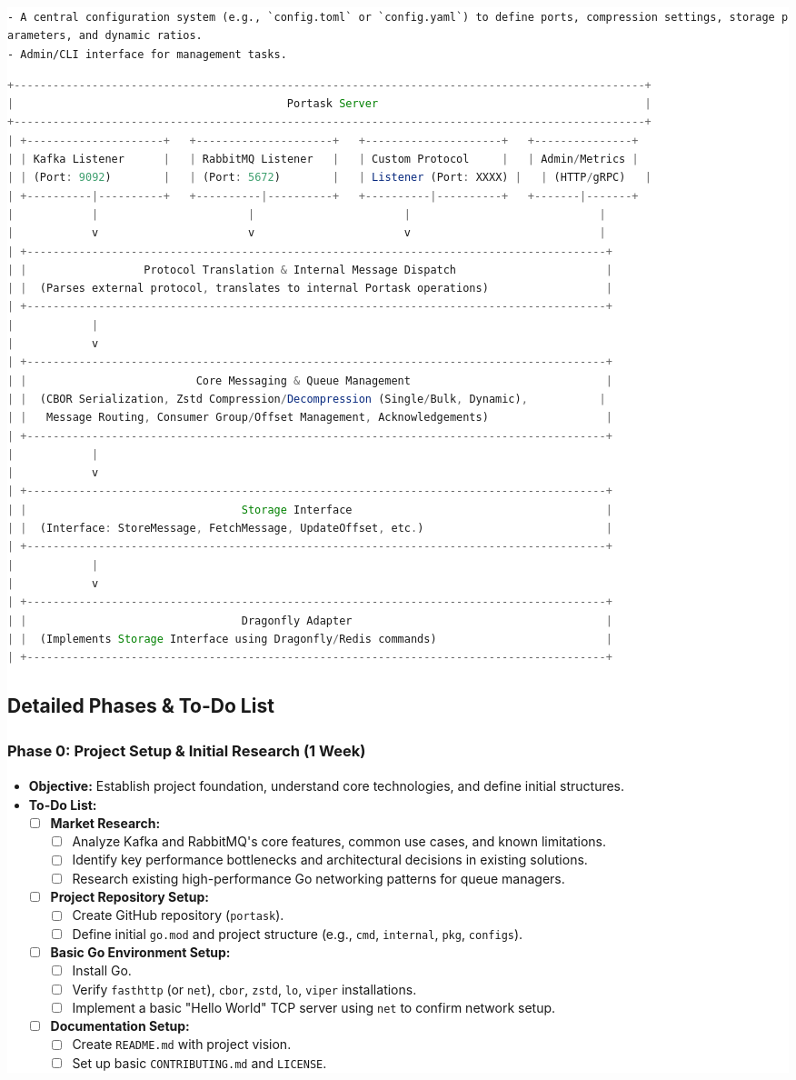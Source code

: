     - A central configuration system (e.g., `config.toml` or `config.yaml`) to define ports, compression settings, storage parameters, and dynamic ratios.
    - Admin/CLI interface for management tasks.

```javascript
+-------------------------------------------------------------------------------------------------+
|                                          Portask Server                                         |
+-------------------------------------------------------------------------------------------------+
| +---------------------+   +---------------------+   +---------------------+   +---------------+
| | Kafka Listener      |   | RabbitMQ Listener   |   | Custom Protocol     |   | Admin/Metrics |
| | (Port: 9092)        |   | (Port: 5672)        |   | Listener (Port: XXXX) |   | (HTTP/gRPC)   |
| +----------|----------+   +----------|----------+   +----------|----------+   +-------|-------+
|            |                       |                       |                             |
|            v                       v                       v                             |
| +-----------------------------------------------------------------------------------------+
| |                  Protocol Translation & Internal Message Dispatch                       |
| |  (Parses external protocol, translates to internal Portask operations)                  |
| +-----------------------------------------------------------------------------------------+
|            |
|            v
| +-----------------------------------------------------------------------------------------+
| |                          Core Messaging & Queue Management                              |
| |  (CBOR Serialization, Zstd Compression/Decompression (Single/Bulk, Dynamic),           |
| |   Message Routing, Consumer Group/Offset Management, Acknowledgements)                  |
| +-----------------------------------------------------------------------------------------+
|            |
|            v
| +-----------------------------------------------------------------------------------------+
| |                                 Storage Interface                                       |
| |  (Interface: StoreMessage, FetchMessage, UpdateOffset, etc.)                            |
| +-----------------------------------------------------------------------------------------+
|            |
|            v
| +-----------------------------------------------------------------------------------------+
| |                                 Dragonfly Adapter                                       |
| |  (Implements Storage Interface using Dragonfly/Redis commands)                          |
| +-----------------------------------------------------------------------------------------+


```

## Detailed Phases & To-Do List

### Phase 0: Project Setup & Initial Research (1 Week)

- **Objective:** Establish project foundation, understand core technologies, and define initial structures.
- **To-Do List:**
    - [ ] **Market Research:**
        - [ ] Analyze Kafka and RabbitMQ's core features, common use cases, and known limitations.
        - [ ] Identify key performance bottlenecks and architectural decisions in existing solutions.
        - [ ] Research existing high-performance Go networking patterns for queue managers.
    - [ ] **Project Repository Setup:**
        - [ ] Create GitHub repository (`portask`).
        - [ ] Define initial `go.mod` and project structure (e.g., `cmd`, `internal`, `pkg`, `configs`).
    - [ ] **Basic Go Environment Setup:**
        - [ ] Install Go.
        - [ ] Verify `fasthttp` (or `net`), `cbor`, `zstd`, `lo`, `viper` installations.
        - [ ] Implement a basic "Hello World" TCP server using `net` to confirm network setup.
    - [ ] **Documentation Setup:**
        - [ ] Create `README.md` with project vision.
        - [ ] Set up basic `CONTRIBUTING.md` and `LICENSE`.
